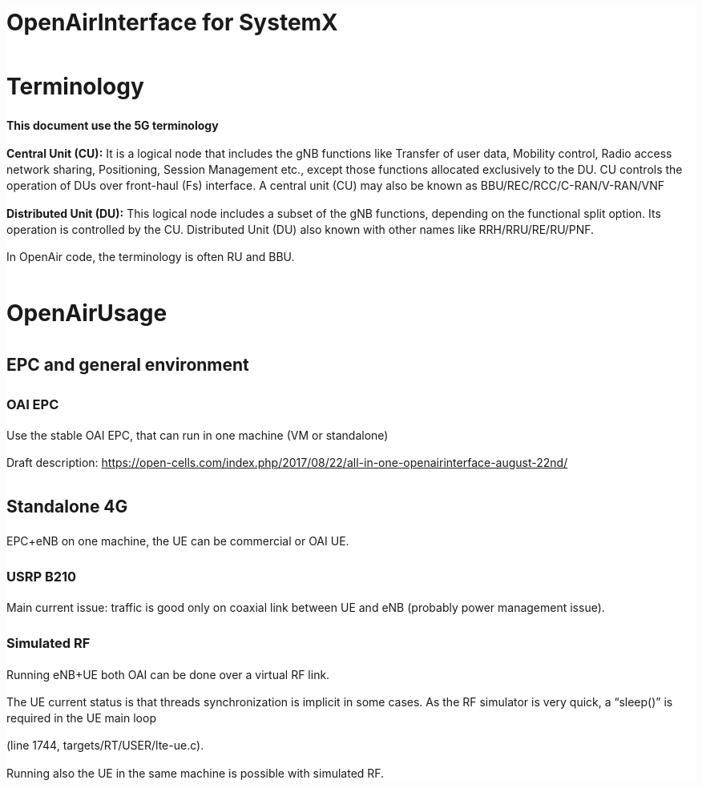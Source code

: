 # OpenAirInterface for SystemX

# Terminology

****This document use the 5G terminology****

**Central Unit (CU):** It is a logical node that includes the gNB
functions like Transfer of user data, Mobility control, Radio access
network sharing, Positioning, Session Management etc., except those
functions allocated exclusively to the DU. CU controls the operation of
DUs over front-haul (Fs) interface. A central unit (CU) may also be
known as BBU/REC/RCC/C-RAN/V-RAN/VNF

**Distributed Unit (DU):** This logical node includes a subset of the
gNB functions, depending on the functional split option. Its operation
is controlled by the CU. Distributed Unit (DU) also known with other
names like RRH/RRU/RE/RU/PNF.

In OpenAir code, the terminology is often RU and BBU.

# OpenAirUsage

## EPC and general environment

### OAI EPC

Use the stable OAI EPC, that can run in one machine (VM or standalone)

Draft description:
<https://open-cells.com/index.php/2017/08/22/all-in-one-openairinterface-august-22nd/>

## Standalone 4G

EPC+eNB on one machine, the UE can be commercial or OAI UE.

### USRP B210

Main current issue: traffic is good only on coaxial link between UE and
eNB (probably power management issue).

### Simulated RF

Running eNB+UE both OAI can be done over a virtual RF link.

The UE current status is that threads synchronization is implicit in
some cases. As the RF simulator is very quick, a “sleep()” is required
in the UE main loop

(line 1744, targets/RT/USER/lte-ue.c).

Running also the UE in the same machine is possible with simulated RF.
